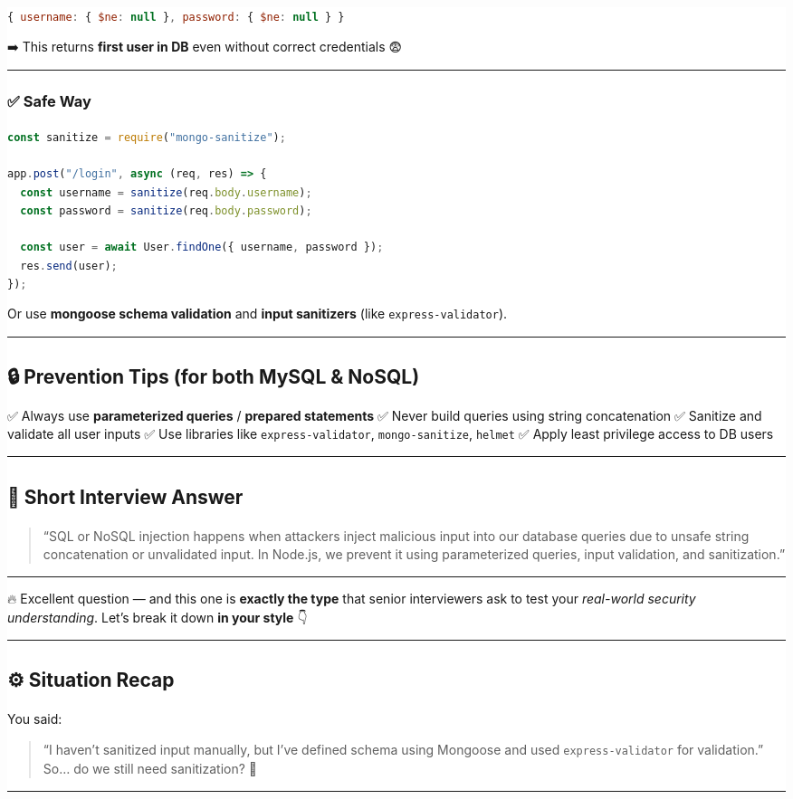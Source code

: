```js
{ username: { $ne: null }, password: { $ne: null } }
```

➡️ This returns **first user in DB** even without correct credentials 😨

---

### ✅ Safe Way

```js
const sanitize = require("mongo-sanitize");

app.post("/login", async (req, res) => {
  const username = sanitize(req.body.username);
  const password = sanitize(req.body.password);

  const user = await User.findOne({ username, password });
  res.send(user);
});
```

Or use **mongoose schema validation** and **input sanitizers** (like `express-validator`).

---

## 🔒 Prevention Tips (for both MySQL & NoSQL)

✅ Always use **parameterized queries** / **prepared statements**
✅ Never build queries using string concatenation
✅ Sanitize and validate all user inputs
✅ Use libraries like `express-validator`, `mongo-sanitize`, `helmet`
✅ Apply least privilege access to DB users

---

## 🎯 Short Interview Answer

> “SQL or NoSQL injection happens when attackers inject malicious input into our database queries due to unsafe string concatenation or unvalidated input.
> In Node.js, we prevent it using parameterized queries, input validation, and sanitization.”

---

🔥 Excellent question — and this one is **exactly the type** that senior interviewers ask to test your _real-world security understanding_.
Let’s break it down **in your style** 👇

---

## ⚙️ Situation Recap

You said:

> “I haven’t sanitized input manually,
> but I’ve defined schema using Mongoose and used `express-validator` for validation.”
> So… do we still need sanitization? 🤔

---